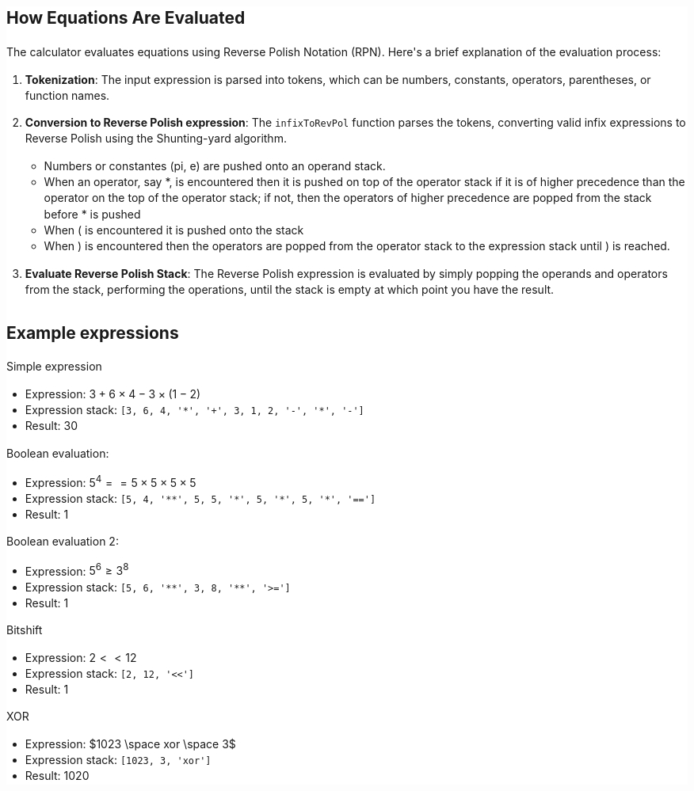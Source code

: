 ## How Equations Are Evaluated

The calculator evaluates equations using Reverse Polish Notation (RPN). Here's a brief explanation of the evaluation process:

1. **Tokenization**: The input expression is parsed into tokens, which can be numbers, constants, operators, parentheses, or function names.
2. **Conversion to Reverse Polish expression**: The `infixToRevPol` function parses the tokens, converting valid infix expressions to Reverse Polish using the Shunting-yard algorithm.
   - Numbers or constantes (pi, e) are pushed onto an operand stack.
   - When an operator, say *, is encountered then it is pushed on top of the operator stack if it is of higher precedence than the operator on the top of the operator stack; if not, then the operators of higher precedence are popped from the stack before * is pushed
   - When ( is encountered it is pushed onto the stack
   - When ) is encountered then the operators are popped from the operator stack to the expression stack until ) is reached.

3. **Evaluate Reverse Polish Stack**: The Reverse Polish expression is evaluated by simply popping the operands and operators from the stack, performing the operations, until the stack is empty at which point you have the result.

 
## Example expressions

Simple expression
- Expression: $3+6\times 4-3\times (1-2)$
- Expression stack: `[3, 6, 4, '*', '+', 3, 1, 2, '-', '*', '-']`
- Result: 30
    

Boolean evaluation:
- Expression: $5^{4} == 5 \times 5 \times 5 \times 5$
- Expression stack: `[5, 4, '**', 5, 5, '*', 5, '*', 5, '*', '==']`
- Result: 1

Boolean evaluation 2:
- Expression: $5^{6} \geq 3^{8}$
- Expression stack: `[5, 6, '**', 3, 8, '**', '>=']`
- Result: 1

Bitshift
- Expression: $2 << 12$
- Expression stack: `[2, 12, '<<']`
- Result: 1

XOR
- Expression: $1023 \space xor \space 3$
- Expression stack: `[1023, 3, 'xor']`
- Result: 1020
